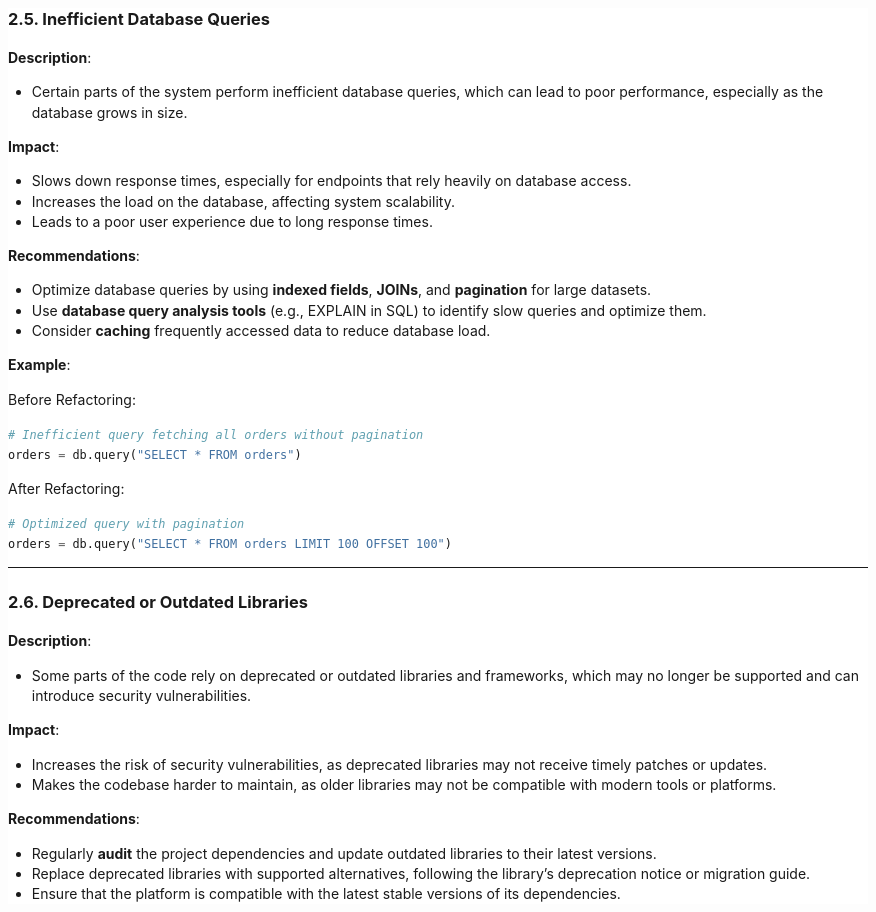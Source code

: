 
### 2.5. **Inefficient Database Queries**

**Description**:
- Certain parts of the system perform inefficient database queries, which can lead to poor performance, especially as the database grows in size.

**Impact**:
- Slows down response times, especially for endpoints that rely heavily on database access.
- Increases the load on the database, affecting system scalability.
- Leads to a poor user experience due to long response times.

**Recommendations**:
- Optimize database queries by using **indexed fields**, **JOINs**, and **pagination** for large datasets.
- Use **database query analysis tools** (e.g., EXPLAIN in SQL) to identify slow queries and optimize them.
- Consider **caching** frequently accessed data to reduce database load.

**Example**:

Before Refactoring:

```python
# Inefficient query fetching all orders without pagination
orders = db.query("SELECT * FROM orders")
```

After Refactoring:

```python
# Optimized query with pagination
orders = db.query("SELECT * FROM orders LIMIT 100 OFFSET 100")
```

---

### 2.6. **Deprecated or Outdated Libraries**

**Description**:
- Some parts of the code rely on deprecated or outdated libraries and frameworks, which may no longer be supported and can introduce security vulnerabilities.

**Impact**:
- Increases the risk of security vulnerabilities, as deprecated libraries may not receive timely patches or updates.
- Makes the codebase harder to maintain, as older libraries may not be compatible with modern tools or platforms.

**Recommendations**:
- Regularly **audit** the project dependencies and update outdated libraries to their latest versions.
- Replace deprecated libraries with supported alternatives, following the library’s deprecation notice or migration guide.
- Ensure that the platform is compatible with the latest stable versions of its dependencies.